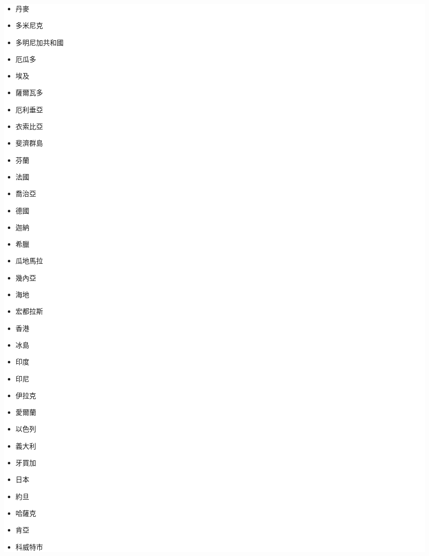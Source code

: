 -   丹麥

-   多米尼克

-   多明尼加共和國

-   厄瓜多

-   埃及

-   薩爾瓦多

-   厄利垂亞

-   衣索比亞

-   斐濟群島

-   芬蘭

-   法國

-   喬治亞

-   德國

-   迦納

-   希臘

-   瓜地馬拉

-   幾內亞

-   海地

-   宏都拉斯

-   香港

-   冰島

-   印度

-   印尼

-   伊拉克

-   愛爾蘭

-   以色列

-   義大利

-   牙買加

-   日本

-   約旦

-   哈薩克

-   肯亞

-   科威特市
